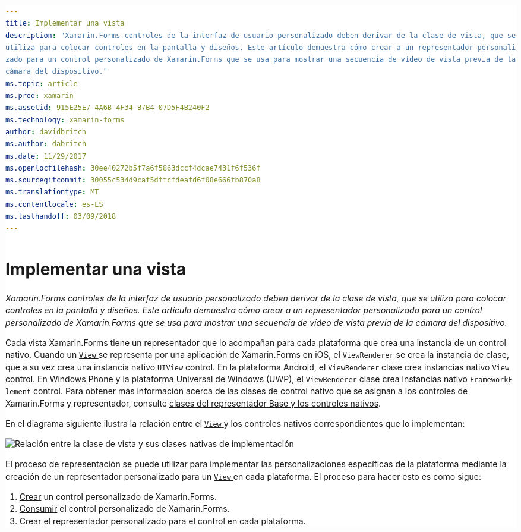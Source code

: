 ```yaml
---
title: Implementar una vista
description: "Xamarin.Forms controles de la interfaz de usuario personalizado deben derivar de la clase de vista, que se utiliza para colocar controles en la pantalla y diseños. Este artículo demuestra cómo crear a un representador personalizado para un control personalizado de Xamarin.Forms que se usa para mostrar una secuencia de vídeo de vista previa de la cámara del dispositivo."
ms.topic: article
ms.prod: xamarin
ms.assetid: 915E25E7-4A6B-4F34-B7B4-07D5F4B240F2
ms.technology: xamarin-forms
author: davidbritch
ms.author: dabritch
ms.date: 11/29/2017
ms.openlocfilehash: 30ee40272b5f7a6f5863dccf4dcae7431f6f536f
ms.sourcegitcommit: 30055c534d9caf5dffcfdeafd6f08e666fb870a8
ms.translationtype: MT
ms.contentlocale: es-ES
ms.lasthandoff: 03/09/2018
---
```

# <a name="implementing-a-view"></a>Implementar una vista

_Xamarin.Forms controles de la interfaz de usuario personalizado deben derivar de la clase de vista, que se utiliza para colocar controles en la pantalla y diseños. Este artículo demuestra cómo crear a un representador personalizado para un control personalizado de Xamarin.Forms que se usa para mostrar una secuencia de vídeo de vista previa de la cámara del dispositivo._

Cada vista Xamarin.Forms tiene un representador que lo acompañan para cada plataforma que crea una instancia de un control nativo. Cuando un [ `View` ](https://developer.xamarin.com/api/type/Xamarin.Forms.View/) se representa por una aplicación de Xamarin.Forms en iOS, el `ViewRenderer` se crea la instancia de clase, que a su vez crea una instancia nativo `UIView` control. En la plataforma Android, el `ViewRenderer` clase crea instancias nativo `View` control. En Windows Phone y la plataforma Universal de Windows (UWP), el `ViewRenderer` clase crea instancias nativo `FrameworkElement` control. Para obtener más información acerca de las clases de control nativo que se asignan a los controles de Xamarin.Forms y representador, consulte [clases del representador Base y los controles nativos](~/xamarin-forms/app-fundamentals/custom-renderer/renderers.md).

En el diagrama siguiente ilustra la relación entre el [ `View` ](https://developer.xamarin.com/api/type/Xamarin.Forms.View/) y los controles nativos correspondientes que lo implementan:

![](view-images/view-classes.png "Relación entre la clase de vista y sus clases nativas de implementación")

El proceso de representación se puede utilizar para implementar las personalizaciones específicas de la plataforma mediante la creación de un representador personalizado para un [ `View` ](https://developer.xamarin.com/api/type/Xamarin.Forms.View/) en cada plataforma. El proceso para hacer esto es como sigue:

1. [Crear](#Creating_the_Custom_Control) un control personalizado de Xamarin.Forms.
1. [Consumir](#Consuming_the_Custom_Control) el control personalizado de Xamarin.Forms.
1. [Crear](#Creating_the_Custom_Renderer_on_each_Platform) el representador personalizado para el control en cada plataforma.
